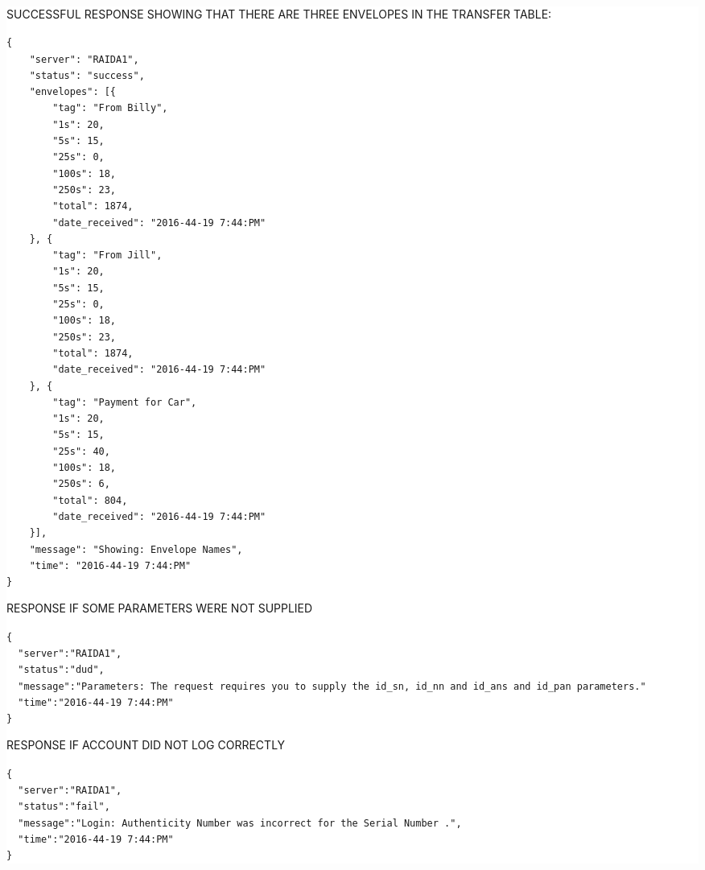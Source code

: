 SUCCESSFUL RESPONSE SHOWING THAT THERE ARE THREE ENVELOPES IN THE TRANSFER TABLE:
```
{
	"server": "RAIDA1",
	"status": "success",
	"envelopes": [{
		"tag": "From Billy",
		"1s": 20,
		"5s": 15,
		"25s": 0,
		"100s": 18,
		"250s": 23,
		"total": 1874,
		"date_received": "2016-44-19 7:44:PM"
	}, {
		"tag": "From Jill",
		"1s": 20,
		"5s": 15,
		"25s": 0,
		"100s": 18,
		"250s": 23,
		"total": 1874,
		"date_received": "2016-44-19 7:44:PM"
	}, {
		"tag": "Payment for Car",
		"1s": 20,
		"5s": 15,
		"25s": 40,
		"100s": 18,
		"250s": 6,
		"total": 804,
		"date_received": "2016-44-19 7:44:PM"
	}],
	"message": "Showing: Envelope Names",
	"time": "2016-44-19 7:44:PM"
}
```

RESPONSE IF SOME PARAMETERS WERE NOT SUPPLIED
```
{
  "server":"RAIDA1",
  "status":"dud",
  "message":"Parameters: The request requires you to supply the id_sn, id_nn and id_ans and id_pan parameters."
  "time":"2016-44-19 7:44:PM"
}
```

RESPONSE IF ACCOUNT DID NOT LOG CORRECTLY
```
{
  "server":"RAIDA1",
  "status":"fail",
  "message":"Login: Authenticity Number was incorrect for the Serial Number .",
  "time":"2016-44-19 7:44:PM"
}
```
